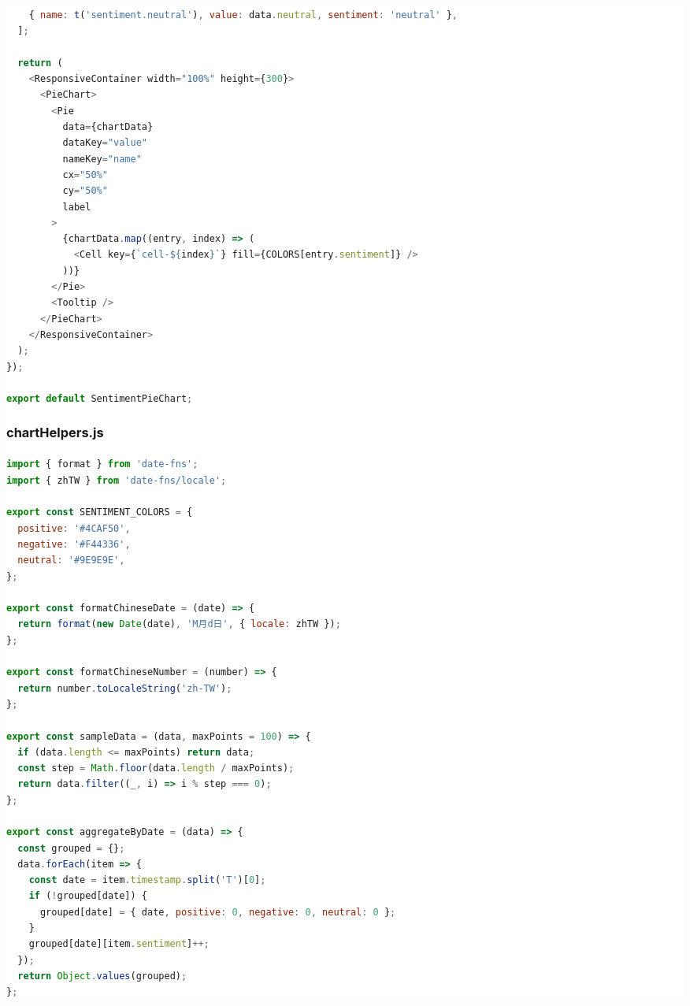 ```javascript
    { name: t('sentiment.neutral'), value: data.neutral, sentiment: 'neutral' },
  ];

  return (
    <ResponsiveContainer width="100%" height={300}>
      <PieChart>
        <Pie
          data={chartData}
          dataKey="value"
          nameKey="name"
          cx="50%"
          cy="50%"
          label
        >
          {chartData.map((entry, index) => (
            <Cell key={`cell-${index}`} fill={COLORS[entry.sentiment]} />
          ))}
        </Pie>
        <Tooltip />
      </PieChart>
    </ResponsiveContainer>
  );
});

export default SentimentPieChart;
```

### chartHelpers.js
```javascript
import { format } from 'date-fns';
import { zhTW } from 'date-fns/locale';

export const SENTIMENT_COLORS = {
  positive: '#4CAF50',
  negative: '#F44336',
  neutral: '#9E9E9E',
};

export const formatChineseDate = (date) => {
  return format(new Date(date), 'M月d日', { locale: zhTW });
};

export const formatChineseNumber = (number) => {
  return number.toLocaleString('zh-TW');
};

export const sampleData = (data, maxPoints = 100) => {
  if (data.length <= maxPoints) return data;
  const step = Math.floor(data.length / maxPoints);
  return data.filter((_, i) => i % step === 0);
};

export const aggregateByDate = (data) => {
  const grouped = {};
  data.forEach(item => {
    const date = item.timestamp.split('T')[0];
    if (!grouped[date]) {
      grouped[date] = { date, positive: 0, negative: 0, neutral: 0 };
    }
    grouped[date][item.sentiment]++;
  });
  return Object.values(grouped);
};
```